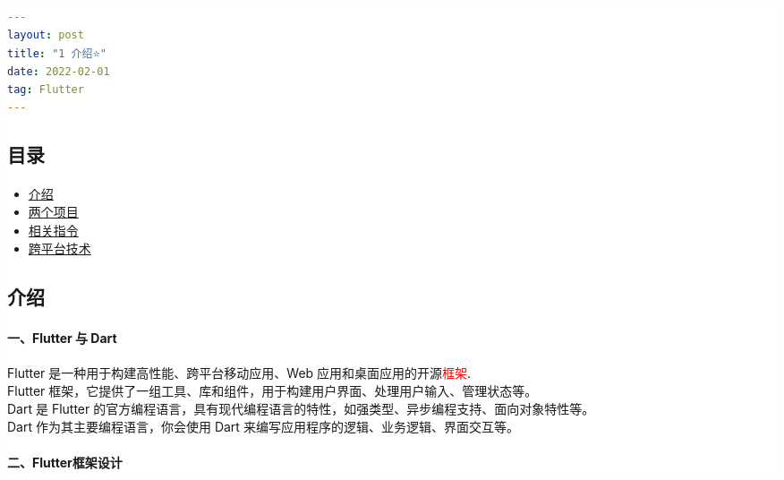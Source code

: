 ```yaml
---
layout: post
title: "1 介绍⭐️"
date: 2022-02-01
tag: Flutter
---
```



## 目录
- [介绍](#content1)   
- [两个项目](#content2)   
- [相关指令](#content3)   
- [跨平台技术](#content4)   



## <a id="content1">介绍</a>

#### **一、Flutter 与 Dart**   

Flutter 是一种用于构建高性能、跨平台移动应用、Web 应用和桌面应用的开源<span style="color:red;">框架</span>.     
Flutter 框架，它提供了一组工具、库和组件，用于构建用户界面、处理用户输入、管理状态等。            
Dart 是 Flutter 的官方编程语言，具有现代编程语言的特性，如强类型、异步编程支持、面向对象特性等。        
Dart 作为其主要编程语言，你会使用 Dart 来编写应用程序的逻辑、业务逻辑、界面交互等。 


#### **二、Flutter框架设计**
